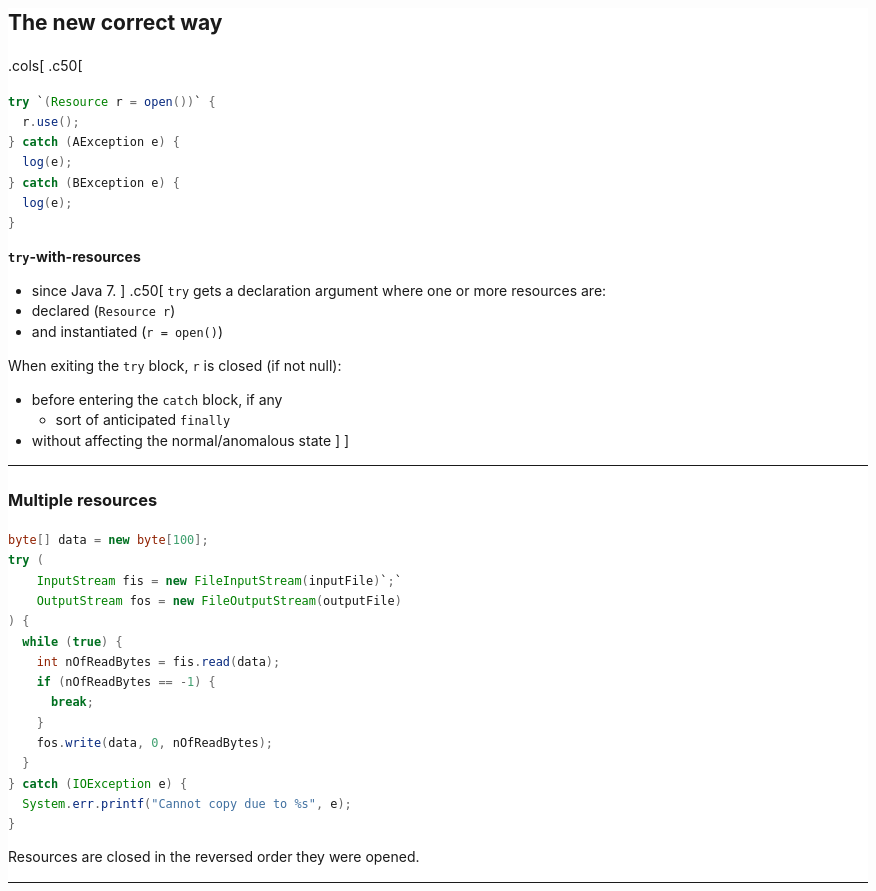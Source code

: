 
## The new correct way

.cols[
.c50[
```java
try `(Resource r = open())` {
  r.use();  
} catch (AException e) {
  log(e);
} catch (BException e) {
  log(e);
}
```

**`try`-with-resources**
- since Java 7.
]
.c50[
`try` gets a declaration argument where one or more resources are:
- declared (`Resource r`)
- and instantiated (`r = open()`)

When exiting the `try` block, `r` is closed (if not null):
- before entering the `catch` block, if any
  - sort of anticipated `finally`
- without affecting the normal/anomalous state
]
]

---

### Multiple resources

```java
byte[] data = new byte[100];
try (
    InputStream fis = new FileInputStream(inputFile)`;`
    OutputStream fos = new FileOutputStream(outputFile)
) {
  while (true) {
    int nOfReadBytes = fis.read(data);
    if (nOfReadBytes == -1) {
      break;
    }
    fos.write(data, 0, nOfReadBytes);
  }
} catch (IOException e) {
  System.err.printf("Cannot copy due to %s", e);
}
```

Resources are closed in the reversed order they were opened.

---